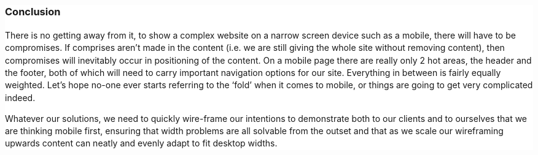### Conclusion

There is no getting away from it, to show a complex website on a narrow screen device such as a mobile, there will have to be compromises. If comprises aren’t made in the content (i.e. we are still giving the whole site without removing content), then compromises will inevitably occur in positioning of the content. On a mobile page there are really only 2 hot areas, the header and the footer, both of which will need to carry important navigation options for our site. Everything in between is fairly equally weighted. Let’s hope no-one ever starts referring to the ‘fold’ when it comes to mobile, or things are going to get very complicated indeed.

Whatever our solutions, we need to quickly wire-frame our intentions to demonstrate both to our clients and to ourselves that we are thinking mobile first, ensuring that width problems are all solvable from the outset and that as we scale our wireframing upwards content can neatly and evenly adapt to fit desktop widths.
